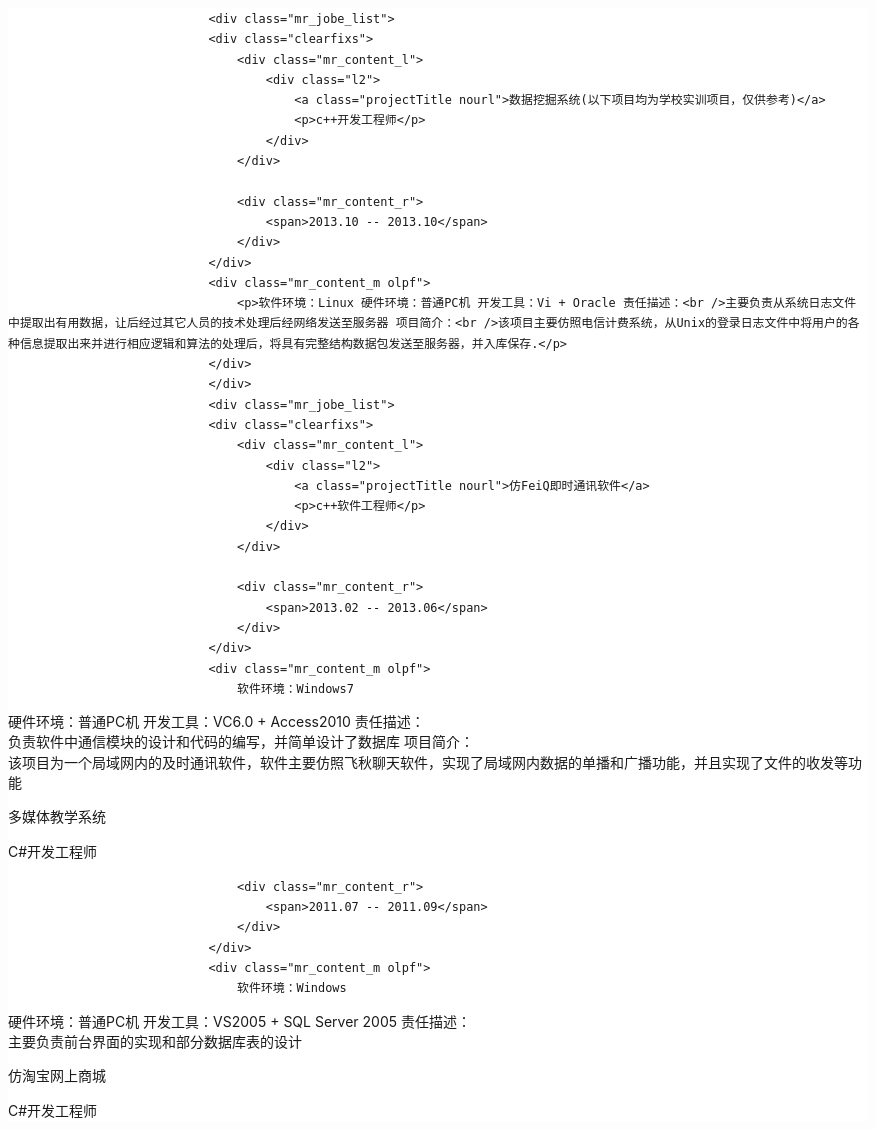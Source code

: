 								<div class="mr_jobe_list">
								<div class="clearfixs">
									<div class="mr_content_l">
										<div class="l2">
											<a class="projectTitle nourl">数据挖掘系统(以下项目均为学校实训项目，仅供参考)</a>
											<p>c++开发工程师</p>
										</div>
									</div>

									<div class="mr_content_r">
										<span>2013.10 -- 2013.10</span>
									</div>
								</div>
								<div class="mr_content_m olpf">
									<p>软件环境：Linux 硬件环境：普通PC机 开发工具：Vi + Oracle 责任描述：<br />主要负责从系统日志文件中提取出有用数据，让后经过其它人员的技术处理后经网络发送至服务器 项目简介：<br />该项目主要仿照电信计费系统，从Unix的登录日志文件中将用户的各种信息提取出来并进行相应逻辑和算法的处理后，将具有完整结构数据包发送至服务器，并入库保存.</p>
								</div>
								</div>
								<div class="mr_jobe_list">
								<div class="clearfixs">
									<div class="mr_content_l">
										<div class="l2">
											<a class="projectTitle nourl">仿FeiQ即时通讯软件</a>
											<p>c++软件工程师</p>
										</div>
									</div>

									<div class="mr_content_r">
										<span>2013.02 -- 2013.06</span>
									</div>
								</div>
								<div class="mr_content_m olpf">
									软件环境：Windows7
硬件环境：普通PC机
开发工具：VC6.0 + Access2010
责任描述：<br />负责软件中通信模块的设计和代码的编写，并简单设计了数据库
项目简介：<br />该项目为一个局域网内的及时通讯软件，软件主要仿照飞秋聊天软件，实现了局域网内数据的单播和广播功能，并且实现了文件的收发等功能
								</div>
								</div>
								<div class="mr_jobe_list">
								<div class="clearfixs">
									<div class="mr_content_l">
										<div class="l2">
											<a class="projectTitle nourl">多媒体教学系统</a>
											<p>C#开发工程师</p>
										</div>
									</div>

									<div class="mr_content_r">
										<span>2011.07 -- 2011.09</span>
									</div>
								</div>
								<div class="mr_content_m olpf">
									软件环境：Windows
硬件环境：普通PC机
开发工具：VS2005 + SQL Server 2005
责任描述：<br />主要负责前台界面的实现和部分数据库表的设计
								</div>
								</div>
								<div class="mr_jobe_list">
								<div class="clearfixs">
									<div class="mr_content_l">
										<div class="l2">
											<a class="projectTitle nourl">仿淘宝网上商城</a>
											<p>C#开发工程师</p>
